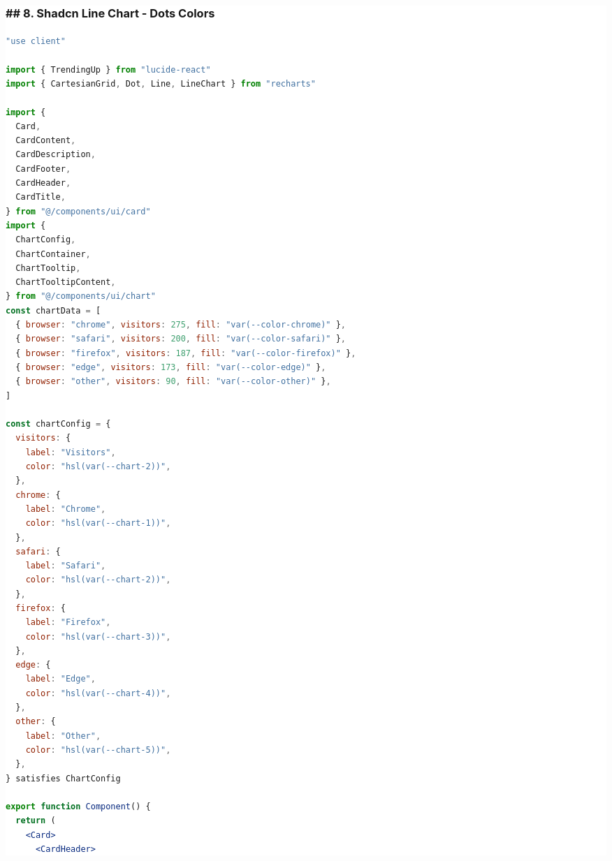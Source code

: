```jsx
```

### ## 8. Shadcn Line Chart - Dots Colors

```jsx
"use client"

import { TrendingUp } from "lucide-react"
import { CartesianGrid, Dot, Line, LineChart } from "recharts"

import {
  Card,
  CardContent,
  CardDescription,
  CardFooter,
  CardHeader,
  CardTitle,
} from "@/components/ui/card"
import {
  ChartConfig,
  ChartContainer,
  ChartTooltip,
  ChartTooltipContent,
} from "@/components/ui/chart"
const chartData = [
  { browser: "chrome", visitors: 275, fill: "var(--color-chrome)" },
  { browser: "safari", visitors: 200, fill: "var(--color-safari)" },
  { browser: "firefox", visitors: 187, fill: "var(--color-firefox)" },
  { browser: "edge", visitors: 173, fill: "var(--color-edge)" },
  { browser: "other", visitors: 90, fill: "var(--color-other)" },
]

const chartConfig = {
  visitors: {
    label: "Visitors",
    color: "hsl(var(--chart-2))",
  },
  chrome: {
    label: "Chrome",
    color: "hsl(var(--chart-1))",
  },
  safari: {
    label: "Safari",
    color: "hsl(var(--chart-2))",
  },
  firefox: {
    label: "Firefox",
    color: "hsl(var(--chart-3))",
  },
  edge: {
    label: "Edge",
    color: "hsl(var(--chart-4))",
  },
  other: {
    label: "Other",
    color: "hsl(var(--chart-5))",
  },
} satisfies ChartConfig

export function Component() {
  return (
    <Card>
      <CardHeader>
```